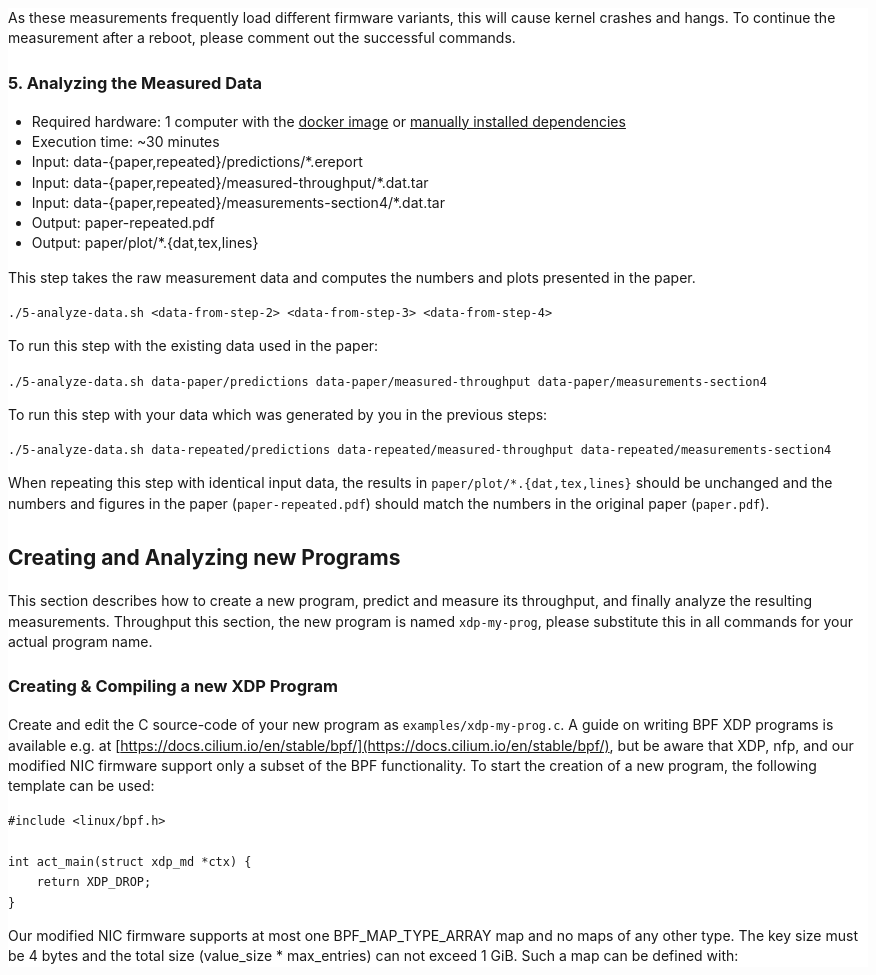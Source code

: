 As these measurements frequently load different firmware variants, this will cause kernel crashes and hangs.
To continue the measurement after a reboot, please comment out the successful commands.


### 5. Analyzing the Measured Data

- Required hardware: 1 computer with the [docker image](#docker-image) or [manually installed dependencies](#installing-ubuntu-2004-with-dependencies)
- Execution time: ~30 minutes
- Input: data-{paper,repeated}/predictions/*.ereport
- Input: data-{paper,repeated}/measured-throughput/*.dat.tar
- Input: data-{paper,repeated}/measurements-section4/*.dat.tar
- Output: paper-repeated.pdf
- Output: paper/plot/*.{dat,tex,lines}

This step takes the raw measurement data and computes the numbers and plots presented in the paper.

    ./5-analyze-data.sh <data-from-step-2> <data-from-step-3> <data-from-step-4>

To run this step with the existing data used in the paper:

    ./5-analyze-data.sh data-paper/predictions data-paper/measured-throughput data-paper/measurements-section4

To run this step with your data which was generated by you in the previous steps:

    ./5-analyze-data.sh data-repeated/predictions data-repeated/measured-throughput data-repeated/measurements-section4

When repeating this step with identical input data, the results in `paper/plot/*.{dat,tex,lines}` should be unchanged and the numbers and figures in the paper (`paper-repeated.pdf`) should match the numbers in the original paper (`paper.pdf`).


## Creating and Analyzing new Programs

This section describes how to create a new program, predict and measure its throughput, and finally analyze the resulting measurements.
Throughput this section, the new program is named `xdp-my-prog`, please substitute this in all commands for your actual program name.

### Creating & Compiling a new XDP Program

Create and edit the C source-code of your new program as `examples/xdp-my-prog.c`.
A guide on writing BPF XDP programs is available e.g. at [https://docs.cilium.io/en/stable/bpf/](https://docs.cilium.io/en/stable/bpf/), but be aware that XDP, nfp, and our modified NIC firmware support only a subset of the BPF functionality.
To start the creation of a new program, the following template can be used:

    #include <linux/bpf.h>
    
    int act_main(struct xdp_md *ctx) {
    	return XDP_DROP;
    }

Our modified NIC firmware supports at most one BPF_MAP_TYPE_ARRAY map and no maps of any other type.
The key size must be 4 bytes and the total size (value_size * max_entries) can not exceed 1 GiB.
Such a map can be defined with:
